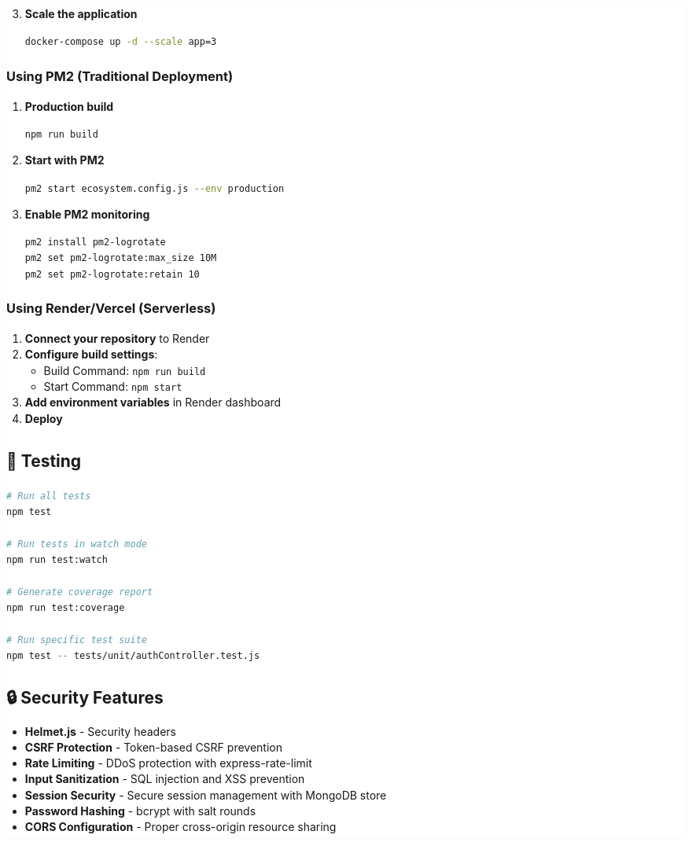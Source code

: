 3. **Scale the application**
   ```bash
   docker-compose up -d --scale app=3
   ```

### Using PM2 (Traditional Deployment)

1. **Production build**
   ```bash
   npm run build
   ```

2. **Start with PM2**
   ```bash
   pm2 start ecosystem.config.js --env production
   ```

3. **Enable PM2 monitoring**
   ```bash
   pm2 install pm2-logrotate
   pm2 set pm2-logrotate:max_size 10M
   pm2 set pm2-logrotate:retain 10
   ```

### Using Render/Vercel (Serverless)

1. **Connect your repository** to Render
2. **Configure build settings**:
   - Build Command: `npm run build`
   - Start Command: `npm start`
3. **Add environment variables** in Render dashboard
4. **Deploy**

## 🧪 Testing

```bash
# Run all tests
npm test

# Run tests in watch mode
npm run test:watch

# Generate coverage report
npm run test:coverage

# Run specific test suite
npm test -- tests/unit/authController.test.js
```

## 🔒 Security Features

- **Helmet.js** - Security headers
- **CSRF Protection** - Token-based CSRF prevention
- **Rate Limiting** - DDoS protection with express-rate-limit
- **Input Sanitization** - SQL injection and XSS prevention
- **Session Security** - Secure session management with MongoDB store
- **Password Hashing** - bcrypt with salt rounds
- **CORS Configuration** - Proper cross-origin resource sharing
